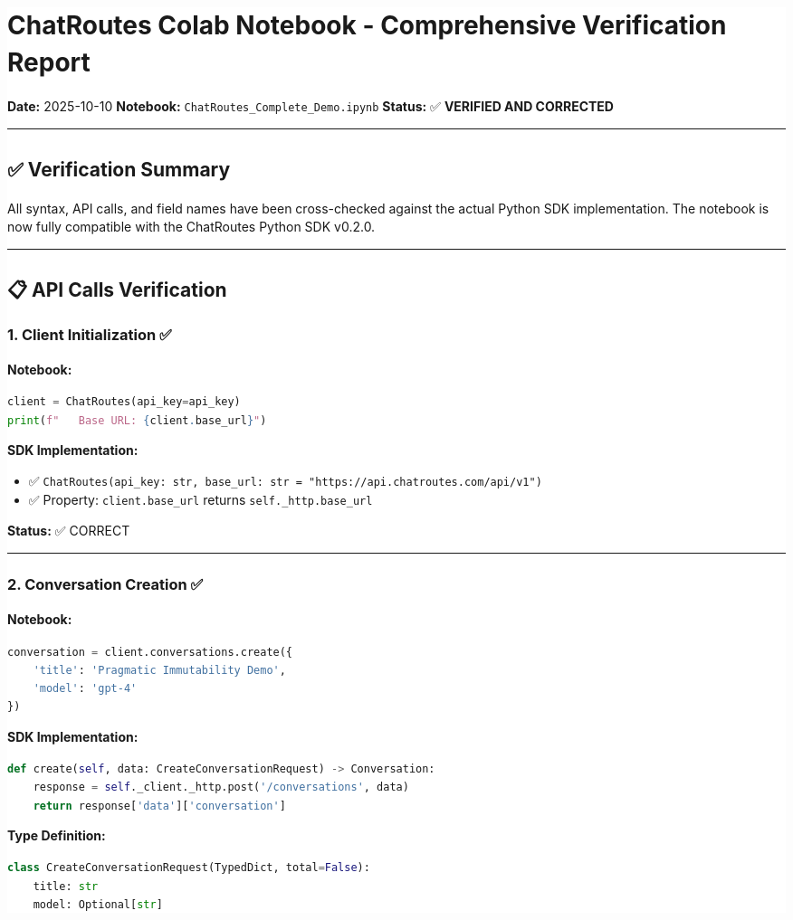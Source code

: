 # ChatRoutes Colab Notebook - Comprehensive Verification Report

**Date:** 2025-10-10
**Notebook:** `ChatRoutes_Complete_Demo.ipynb`
**Status:** ✅ **VERIFIED AND CORRECTED**

---

## ✅ Verification Summary

All syntax, API calls, and field names have been cross-checked against the actual Python SDK implementation. The notebook is now fully compatible with the ChatRoutes Python SDK v0.2.0.

---

## 📋 API Calls Verification

### 1. Client Initialization ✅
**Notebook:**
```python
client = ChatRoutes(api_key=api_key)
print(f"   Base URL: {client.base_url}")
```

**SDK Implementation:**
- ✅ `ChatRoutes(api_key: str, base_url: str = "https://api.chatroutes.com/api/v1")`
- ✅ Property: `client.base_url` returns `self._http.base_url`

**Status:** ✅ CORRECT

---

### 2. Conversation Creation ✅
**Notebook:**
```python
conversation = client.conversations.create({
    'title': 'Pragmatic Immutability Demo',
    'model': 'gpt-4'
})
```

**SDK Implementation:**
```python
def create(self, data: CreateConversationRequest) -> Conversation:
    response = self._client._http.post('/conversations', data)
    return response['data']['conversation']
```

**Type Definition:**
```python
class CreateConversationRequest(TypedDict, total=False):
    title: str
    model: Optional[str]
```
